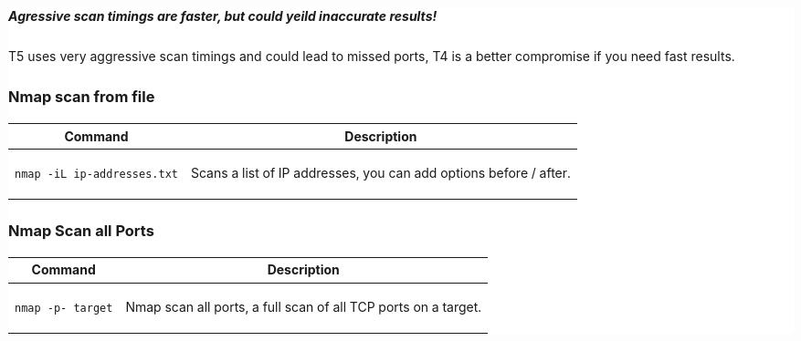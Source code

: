 <div class="note info">
  <h5>Agressive scan timings are faster, but could yeild inaccurate results!</h5>
  <p>T5 uses very aggressive scan timings and could lead to missed ports, T4 is a better compromise if you need fast results.</p>
</div>

### Nmap scan from file

<div class="mobile-side-scroller">
<table>
  <thead>
    <tr>
      <th>Command</th>
      <th>Description</th>
    </tr>
  </thead>
      <tbody>
      <tr>
      <td>
        <p><code>nmap -iL ip-addresses.txt</code></p>
      </td>
      <td>
            <p>Scans a list of IP addresses, you can add options before / after.</p>
      </td>
    </tr>
      </tbody>
</table>
</div>

### Nmap Scan all Ports

<div class="mobile-side-scroller">
<table>
  <thead>
    <tr>
      <th>Command</th>
      <th>Description</th>
    </tr>
  </thead>
      <tbody>
      <tr>
      <td>
        <p><code>nmap -p- target</code></p>
      </td>
      <td>
            <p>Nmap scan all ports, a full scan of all TCP ports on a target.</p>
      </td>
    </tr>
      </tbody>
</table>
</div>
